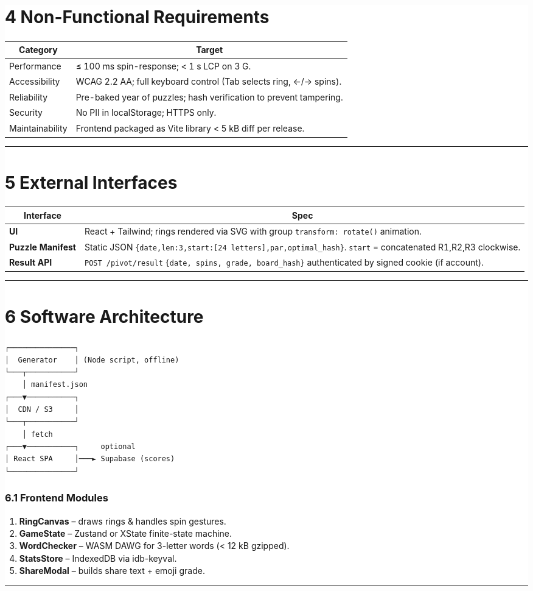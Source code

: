 
# 4  Non-Functional Requirements

| Category        | Target                                                             |
| --------------- | ------------------------------------------------------------------ |
| Performance     | ≤ 100 ms spin-response; < 1 s LCP on 3 G.                          |
| Accessibility   | WCAG 2.2 AA; full keyboard control (Tab selects ring, ←/→ spins).  |
| Reliability     | Pre-baked year of puzzles; hash verification to prevent tampering. |
| Security        | No PII in localStorage; HTTPS only.                                |
| Maintainability | Frontend packaged as Vite library < 5 kB diff per release.         |

---

# 5  External Interfaces

| Interface           | Spec                                                                                                       |
| ------------------- | ---------------------------------------------------------------------------------------------------------- |
| **UI**              | React + Tailwind; rings rendered via SVG with group `transform: rotate()` animation.                       |
| **Puzzle Manifest** | Static JSON `{date,len:3,start:[24 letters],par,optimal_hash}`. `start` = concatenated R1,R2,R3 clockwise. |
| **Result API**      | `POST /pivot/result` `{date, spins, grade, board_hash}` authenticated by signed cookie (if account).       |

---

# 6  Software Architecture

```
┌───────────────┐
│  Generator    │ (Node script, offline)
└───┬───────────┘
    │ manifest.json
┌───▼───────────┐
│  CDN / S3     │
└───┬───────────┘
    │ fetch
┌───▼───────────┐     optional
│ React SPA     │───► Supabase (scores)
└───────────────┘
```

### 6.1 Frontend Modules

1. **RingCanvas** – draws rings & handles spin gestures.
2. **GameState** – Zustand or XState finite-state machine.
3. **WordChecker** – WASM DAWG for 3-letter words (< 12 kB gzipped).
4. **StatsStore** – IndexedDB via idb-keyval.
5. **ShareModal** – builds share text + emoji grade.

---